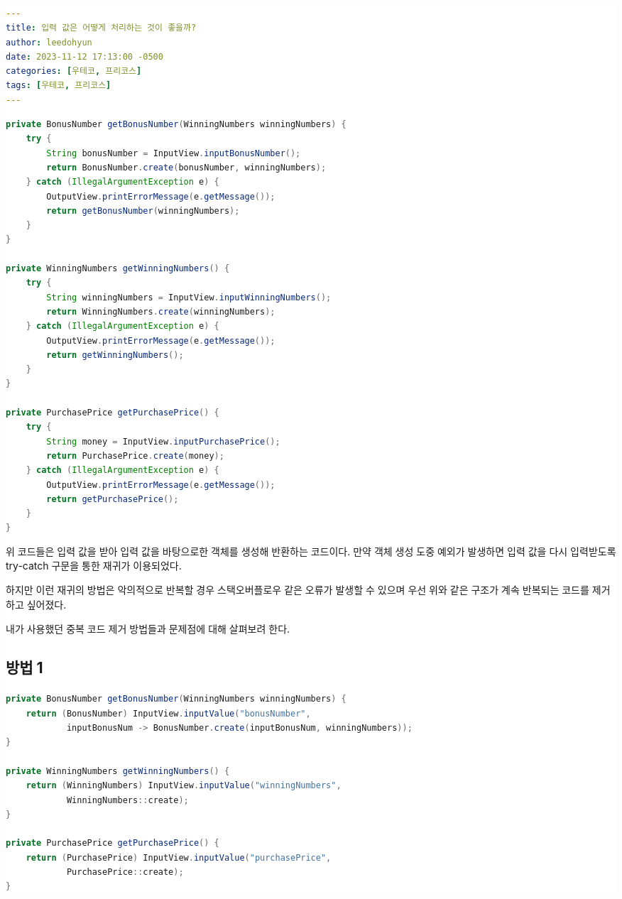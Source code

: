 ```yaml
---
title: 입력 값은 어떻게 처리하는 것이 좋을까?
author: leedohyun
date: 2023-11-12 17:13:00 -0500
categories: [우테코, 프리코스]
tags: [우테코, 프리코스]
---
```


```java
private BonusNumber getBonusNumber(WinningNumbers winningNumbers) {  
	try {  
		String bonusNumber = InputView.inputBonusNumber();  
		return BonusNumber.create(bonusNumber, winningNumbers);  
	} catch (IllegalArgumentException e) {  
		OutputView.printErrorMessage(e.getMessage());  
		return getBonusNumber(winningNumbers);  
	}  
}  
  
private WinningNumbers getWinningNumbers() {  
	try {  
		String winningNumbers = InputView.inputWinningNumbers();  
		return WinningNumbers.create(winningNumbers);  
	} catch (IllegalArgumentException e) {  
		OutputView.printErrorMessage(e.getMessage());  
		return getWinningNumbers();  
	}  
}  
  
private PurchasePrice getPurchasePrice() {  
	try {  
		String money = InputView.inputPurchasePrice();  
		return PurchasePrice.create(money);  
	} catch (IllegalArgumentException e) {  
		OutputView.printErrorMessage(e.getMessage());  
		return getPurchasePrice();  
	}  
}
```

위 코드들은 입력 값을 받아 입력 값을 바탕으로한 객체를 생성해 반환하는 코드이다. 만약 객체 생성 도중 예외가 발생하면 입력 값을 다시 입력받도록 try-catch 구문을 통한 재귀가 이용되었다.

하지만 이런 재귀의 방법은 악의적으로 반복할 경우 스택오버플로우 같은 오류가 발생할 수 있으며 우선 위와 같은 구조가 계속 반복되는 코드를 제거하고 싶어졌다.

내가 사용했던 중복 코드 제거 방법들과 문제점에 대해 살펴보려 한다.

## 방법 1

```java
private BonusNumber getBonusNumber(WinningNumbers winningNumbers) {  
	return (BonusNumber) InputView.inputValue("bonusNumber",  
			inputBonusNum -> BonusNumber.create(inputBonusNum, winningNumbers));  
}  
  
private WinningNumbers getWinningNumbers() {  
	return (WinningNumbers) InputView.inputValue("winningNumbers",  
			WinningNumbers::create);  
}  
  
private PurchasePrice getPurchasePrice() {  
	return (PurchasePrice) InputView.inputValue("purchasePrice",  
			PurchasePrice::create);  
}
```